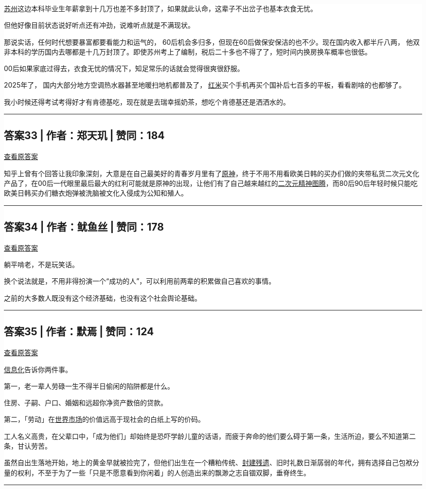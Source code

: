 [苏州](https://zhida.zhihu.com/search?content_id=734329478&content_type=Answer&match_order=1&q=%E8%8B%8F%E5%B7%9E&zhida_source=entity)这边本科毕业生年薪拿到十几万也差不多封顶了，如果就此认命，这辈子不出岔子也基本衣食无忧。

但他好像目前状态说好听点还有冲劲，说难听点就是不满现状。

那说实话，任何时代想要暴富都要看能力和运气的， 60后机会多归多，但现在60后做保安保洁的也不少。现在国内收入都半斤八两， 他双非本科的学历国内去哪都是十几万封顶了。即使苏州考上了编制，税后二十多也不得了了，短时间内换房换车概率也很低。

00后如果家底过得去，衣食无忧的情况下，知足常乐的话就会觉得很爽很舒服。

2025年了， 国内大部分地方空调热水器甚至地暖扫地机都普及了， [红米](https://zhida.zhihu.com/search?content_id=734329478&content_type=Answer&match_order=1&q=%E7%BA%A2%E7%B1%B3&zhida_source=entity)买个手机再买个国补后七百多的平板，看看剧啥的也都够了。

我小时候还得考试考得好才有肯德基吃，现在就是去瑞幸摇奶茶，想吃个肯德基还是洒洒水的。

---

## 答案33 | 作者：郑天玑 | 赞同：184

[查看原答案](https://www.zhihu.com/question/668263347/answer/57386191987)

知乎上曾有个回答让我印象深刻，大意是在自己最美好的青春岁月里有了[原神](https://zhida.zhihu.com/search?content_id=704592980&content_type=Answer&match_order=1&q=%E5%8E%9F%E7%A5%9E&zhida_source=entity)，终于不用不用看欧美日韩的买办们做的夹带私货二次元文化产品了，在00后一代眼里最后最大的红利可能就是原神的出现，让他们有了自己越来越红的[二次元精神图腾](https://zhida.zhihu.com/search?content_id=704592980&content_type=Answer&match_order=1&q=%E4%BA%8C%E6%AC%A1%E5%85%83%E7%B2%BE%E7%A5%9E%E5%9B%BE%E8%85%BE&zhida_source=entity)，而80后90后年轻时候只能吃欧美日韩买办们糖衣炮弹被洗脑被文化入侵成为公知和殖人。

---

## 答案34 | 作者：鱿鱼丝 | 赞同：178

[查看原答案](https://www.zhihu.com/question/668263347/answer/26612131471)

躺平啃老，不是玩笑话。

换个说法就是，不用非得扮演一个“成功的人”，可以利用前两辈的积累做自己喜欢的事情。

之前的大多数人既没有这个经济基础，也没有这个社会舆论基础。

---

## 答案35 | 作者：默焉 | 赞同：124

[查看原答案](https://www.zhihu.com/question/668263347/answer/34658244738)

[信息化](https://zhida.zhihu.com/search?content_id=700047394&content_type=Answer&match_order=1&q=%E4%BF%A1%E6%81%AF%E5%8C%96&zhida_source=entity)告诉你两件事。

第一，老一辈人劳碌一生不得半日偷闲的陷阱都是什么。

住房、子嗣、户口、婚姻和远超你净资产数倍的贷款。

第二，「劳动」在[世界市场](https://zhida.zhihu.com/search?content_id=700047394&content_type=Answer&match_order=1&q=%E4%B8%96%E7%95%8C%E5%B8%82%E5%9C%BA&zhida_source=entity)的价值远高于现社会的白纸上写的价码。

工人名义高贵，在父辈口中，「成为他们」却始终是恐吓学龄儿童的话语，而疲于奔命的他们要么碍于第一条，生活所迫，要么不知道第二条，甘认劳苦。

虽然自出生落地开始，地上的黄金早就被捡完了，但他们出生在一个糟粕传统、[封建残遗](https://zhida.zhihu.com/search?content_id=700047394&content_type=Answer&match_order=1&q=%E5%B0%81%E5%BB%BA%E6%AE%8B%E9%81%97&zhida_source=entity)、旧时礼数日渐孱弱的年代，拥有选择自己包袱分量的权利，不至于为了一些「只是不愿意看到你闲着」的人创造出来的飘渺之志自锢双脚，垂脊终生。

---